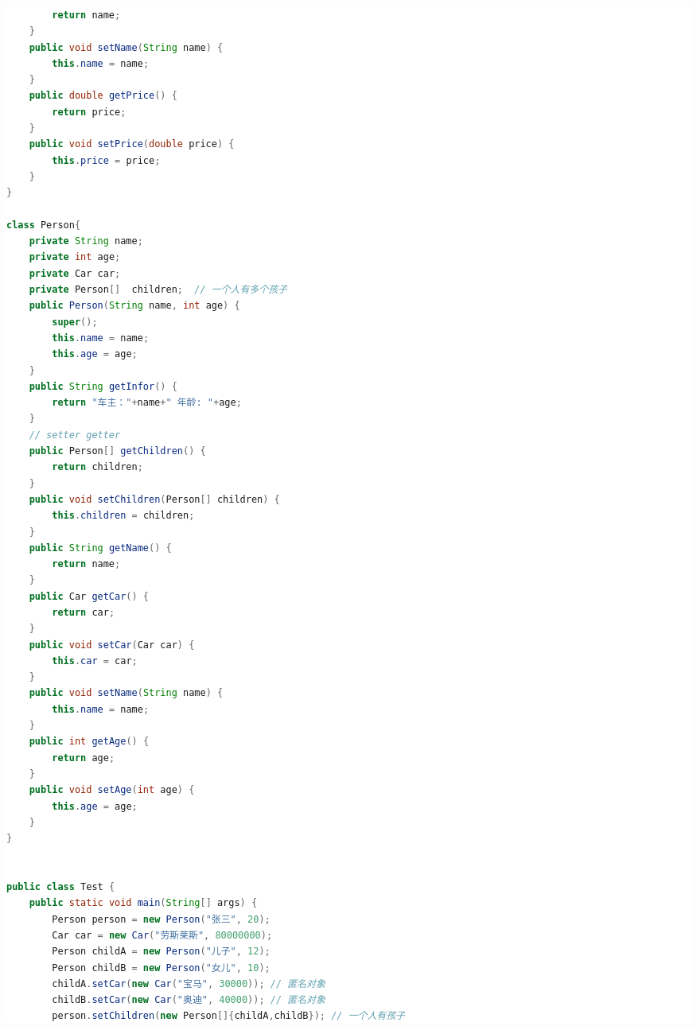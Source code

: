 ```Java
		return name;
	}
	public void setName(String name) {
		this.name = name;
	}
	public double getPrice() {
		return price;
	}
	public void setPrice(double price) {
		this.price = price;
	}
}

class Person{
	private String name;
	private int age;
	private Car car;
	private Person[]  children;  // 一个人有多个孩子
	public Person(String name, int age) {
		super();
		this.name = name;
		this.age = age;
	}
	public String getInfor() {
		return "车主："+name+" 年龄: "+age;
	}
	// setter getter
	public Person[] getChildren() {
		return children;
	}
	public void setChildren(Person[] children) {
		this.children = children;
	}
	public String getName() {
		return name;
	}
	public Car getCar() {
		return car;
	}
	public void setCar(Car car) {
		this.car = car;
	}
	public void setName(String name) {
		this.name = name;
	}
	public int getAge() {
		return age;
	}
	public void setAge(int age) {
		this.age = age;
	}
}


public class Test {
	public static void main(String[] args) {
		Person person = new Person("张三", 20);
		Car car = new Car("劳斯莱斯", 80000000);
		Person childA = new Person("儿子", 12);
		Person childB = new Person("女儿", 10);
		childA.setCar(new Car("宝马", 30000)); // 匿名对象
		childB.setCar(new Car("奥迪", 40000)); // 匿名对象
		person.setChildren(new Person[]{childA,childB}); // 一个人有孩子	
```